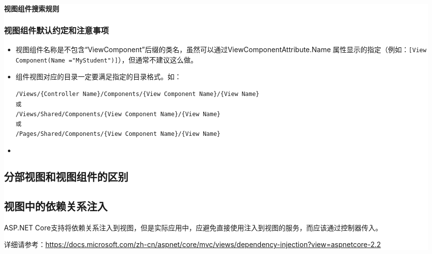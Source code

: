 











#### 视图组件搜索规则





### 视图组件默认约定和注意事项

- 视图组件名称是不包含“ViewComponent”后缀的类名，虽然可以通过ViewComponentAttribute.Name 属性显示的指定（例如：`[ViewComponent(Name ="MyStudent")]`），但通常不建议这么做。

- 组件视图对应的目录一定要满足指定的目录格式。如：

  ```
  /Views/{Controller Name}/Components/{View Component Name}/{View Name}
  或
  /Views/Shared/Components/{View Component Name}/{View Name}
  或
  /Pages/Shared/Components/{View Component Name}/{View Name}
  ```

- 











## 分部视图和视图组件的区别



## 视图中的依赖关系注入

ASP.NET Core支持将依赖关系注入到视图，但是实际应用中，应避免直接使用注入到视图的服务，而应该通过控制器传入。

详细请参考：https://docs.microsoft.com/zh-cn/aspnet/core/mvc/views/dependency-injection?view=aspnetcore-2.2
